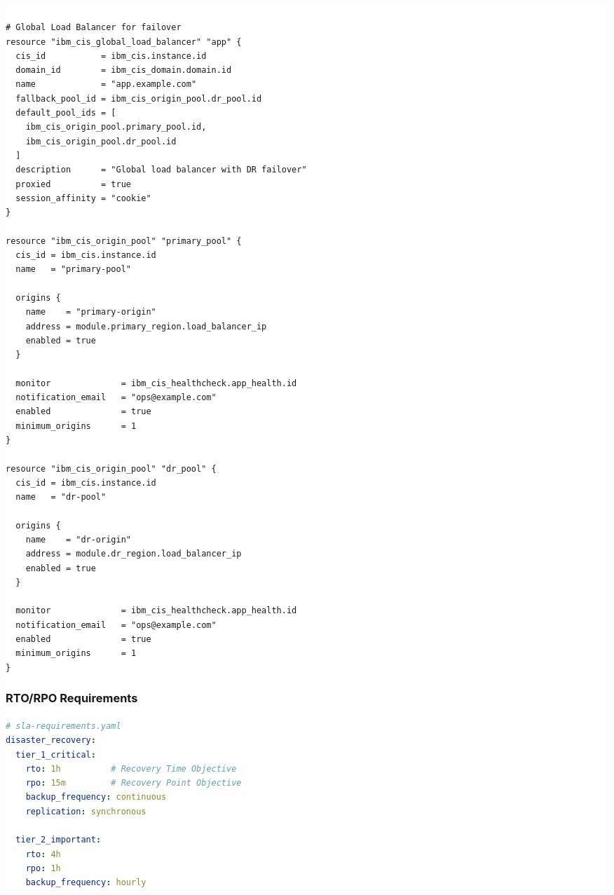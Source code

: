 ```hcl

# Global Load Balancer for failover
resource "ibm_cis_global_load_balancer" "app" {
  cis_id           = ibm_cis.instance.id
  domain_id        = ibm_cis_domain.domain.id
  name             = "app.example.com"
  fallback_pool_id = ibm_cis_origin_pool.dr_pool.id
  default_pool_ids = [
    ibm_cis_origin_pool.primary_pool.id,
    ibm_cis_origin_pool.dr_pool.id
  ]
  description      = "Global load balancer with DR failover"
  proxied          = true
  session_affinity = "cookie"
}

resource "ibm_cis_origin_pool" "primary_pool" {
  cis_id = ibm_cis.instance.id
  name   = "primary-pool"

  origins {
    name    = "primary-origin"
    address = module.primary_region.load_balancer_ip
    enabled = true
  }

  monitor              = ibm_cis_healthcheck.app_health.id
  notification_email   = "ops@example.com"
  enabled              = true
  minimum_origins      = 1
}

resource "ibm_cis_origin_pool" "dr_pool" {
  cis_id = ibm_cis.instance.id
  name   = "dr-pool"

  origins {
    name    = "dr-origin"
    address = module.dr_region.load_balancer_ip
    enabled = true
  }

  monitor              = ibm_cis_healthcheck.app_health.id
  notification_email   = "ops@example.com"
  enabled              = true
  minimum_origins      = 1
}
```

### RTO/RPO Requirements
```yaml
# sla-requirements.yaml
disaster_recovery:
  tier_1_critical:
    rto: 1h          # Recovery Time Objective
    rpo: 15m         # Recovery Point Objective
    backup_frequency: continuous
    replication: synchronous
    
  tier_2_important:
    rto: 4h
    rpo: 1h
    backup_frequency: hourly
```